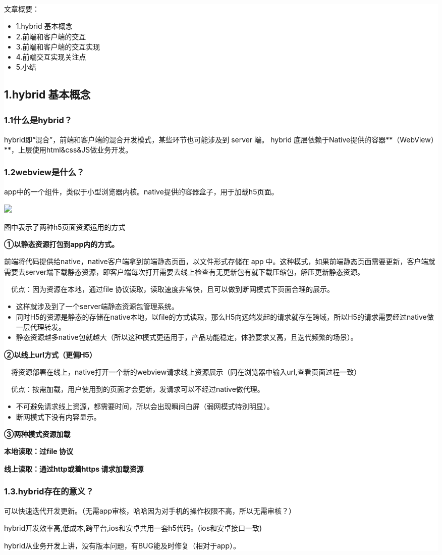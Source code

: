 

文章概要：

-   1.hybrid 基本概念
-   2.前端和客户端的交互
-   3.前端和客户端的交互实现
-   4.前端交互实现关注点
-   5.小结

## 1.hybrid 基本概念

### 1.1什么是hybrid？

hybrid即“混合”，前端和客户端的混合开发模式，某些环节也可能涉及到 server 端。 hybrid 底层依赖于Native提供的容器**（WebView）**，上层使用html&css&JS做业务开发。

### 1.2webview是什么？

app中的一个组件，类似于小型浏览器内核。native提供的容器盒子，用于加载h5页面。

![](https://p1-jj.byteimg.com/tos-cn-i-t2oaga2asx/gold-user-assets/2019/4/21/16a409ce9927b838~tplv-t2oaga2asx-zoom-in-crop-mark:3024:0:0:0.awebp)

图中表示了两种h5页面资源运用的方式

**①以静态资源打包到app内的方式。**

前端将代码提供给native，native客户端拿到前端静态页面，以文件形式存储在 app 中。这种模式，如果前端静态页面需要更新，客户端就需要去server端下载静态资源，即客户端每次打开需要去线上检查有无更新包有就下载压缩包，解压更新静态资源。

　优点：因为资源在本地，通过file 协议读取，读取速度非常快，且可以做到断网模式下页面合理的展示。

-   这样就涉及到了一个server端静态资源包管理系统。
-   同时H5的资源是静态的存储在native本地，以file的方式读取，那么H5向远端发起的请求就存在跨域，所以H5的请求需要经过native做一层代理转发。
-   静态资源越多native包就越大（所以这种模式更适用于，产品功能稳定，体验要求又高，且迭代频繁的场景）。

**②以线上url方式（更偏H5）**

　将资源部署在线上，native打开一个新的webview请求线上资源展示（同在浏览器中输入url,查看页面过程一致）

　优点：按需加载，用户使用到的页面才会更新，发请求可以不经过native做代理。

-   不可避免请求线上资源，都需要时间，所以会出现瞬间白屏（弱网模式特别明显）。
-   断网模式下没有内容显示。

**③两种模式资源加载**

**本地读取：过file 协议**

**线上读取：通过http或着https 请求加载资源**

### 1.3.hybrid存在的意义？

可以快速迭代开发更新。（无需app审核，哈哈因为对手机的操作权限不高，所以无需审核？）

hybrid开发效率高,低成本,跨平台,ios和安卓共用一套h5代码。(ios和安卓接口一致)

hybrid从业务开发上讲，没有版本问题，有BUG能及时修复（相对于app）。

